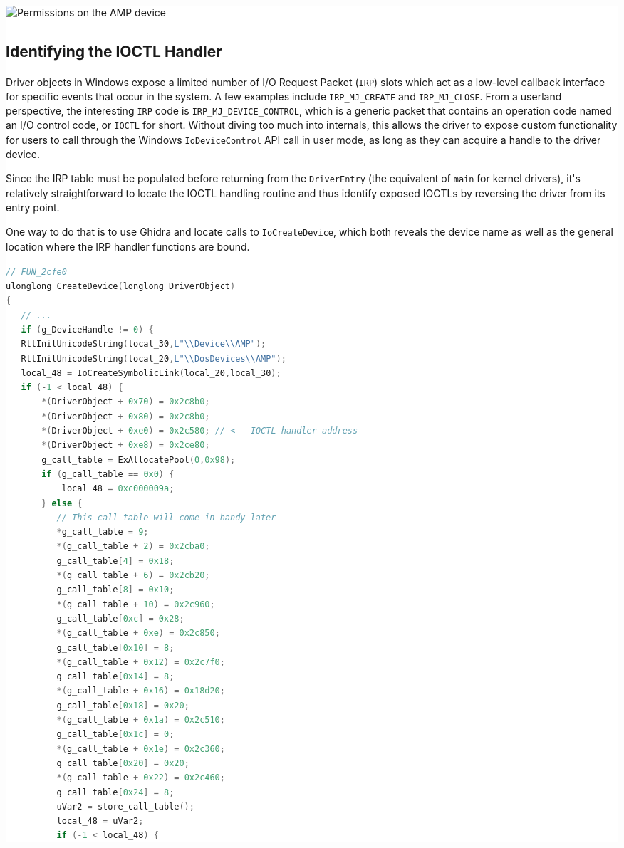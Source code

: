 ![Permissions on the AMP device](winobj.png)

[3]: https://docs.microsoft.com/en-us/sysinternals/downloads/winobj "Windows Object Explorer"

## Identifying the IOCTL Handler

Driver objects in Windows expose a limited number of I/O Request Packet (`IRP`)
slots which act as a low-level callback interface for specific events that occur
in the system. A few examples include `IRP_MJ_CREATE` and `IRP_MJ_CLOSE`. From a
userland perspective, the interesting `IRP` code is `IRP_MJ_DEVICE_CONTROL`,
which is a generic packet that contains an operation code named an I/O control
code, or `IOCTL` for short. Without diving too much into internals, this allows
the driver to expose custom functionality for users to call through the Windows
`IoDeviceControl` API call in user mode, as long as they can acquire a handle to
the driver device.

Since the IRP table must be populated before returning from the `DriverEntry`
(the equivalent of `main` for kernel drivers), it's relatively straightforward
to locate the IOCTL handling routine and thus identify exposed IOCTLs by
reversing the driver from its entry point.

One way to do that is to use Ghidra and locate calls to `IoCreateDevice`, which
both reveals the device name as well as the general location where the IRP
handler functions are bound.

```c
// FUN_2cfe0
ulonglong CreateDevice(longlong DriverObject)
{
   // ...
   if (g_DeviceHandle != 0) {
   RtlInitUnicodeString(local_30,L"\\Device\\AMP");
   RtlInitUnicodeString(local_20,L"\\DosDevices\\AMP");
   local_48 = IoCreateSymbolicLink(local_20,local_30);
   if (-1 < local_48) {
       *(DriverObject + 0x70) = 0x2c8b0;
       *(DriverObject + 0x80) = 0x2c8b0;
       *(DriverObject + 0xe0) = 0x2c580; // <-- IOCTL handler address
       *(DriverObject + 0xe8) = 0x2ce80;
       g_call_table = ExAllocatePool(0,0x98);
       if (g_call_table == 0x0) {
           local_48 = 0xc000009a;
       } else {
          // This call table will come in handy later
          *g_call_table = 9;
          *(g_call_table + 2) = 0x2cba0;
          g_call_table[4] = 0x18;
          *(g_call_table + 6) = 0x2cb20;
          g_call_table[8] = 0x10;
          *(g_call_table + 10) = 0x2c960;
          g_call_table[0xc] = 0x28;
          *(g_call_table + 0xe) = 0x2c850;
          g_call_table[0x10] = 8;
          *(g_call_table + 0x12) = 0x2c7f0;
          g_call_table[0x14] = 8;
          *(g_call_table + 0x16) = 0x18d20;
          g_call_table[0x18] = 0x20;
          *(g_call_table + 0x1a) = 0x2c510;
          g_call_table[0x1c] = 0;
          *(g_call_table + 0x1e) = 0x2c360;
          g_call_table[0x20] = 0x20;
          *(g_call_table + 0x22) = 0x2c460;
          g_call_table[0x24] = 8;
          uVar2 = store_call_table();
          local_48 = uVar2;
          if (-1 < local_48) {
```

[1]: https://twitter.com/HackSysTeam "@HackSysTeam on Twitter"
[2]: https://nsec.io "NorthSec Official Website"
[sploit]: https://gist.github.com/alxbl/2fb9a0583c5b88db2b4d1a7f2ca5cdda "Full Exploit Code"
[mnd]: https://www.magnumdb.com/search?q=IRP_MJ_DEVICE_CONTROL "IRP_MJ_DEVICE_CONTROL on MagNumDb"
[qsi]: https://docs.microsoft.com/en-us/windows/desktop/api/winternl/nf-winternl-ntquerysysteminformation "MSDN - Documentation for NtQuerySystemInformation"
[kaslr]: https://en.wikipedia.org/wiki/Address_space_layout_randomization#Microsoft_Windows "Kernel Address Space Layout Randomization"
[il]: https://docs.microsoft.com/en-us/windows/desktop/SecAuthZ/mandatory-integrity-control "Windows Process Integrity Levels"